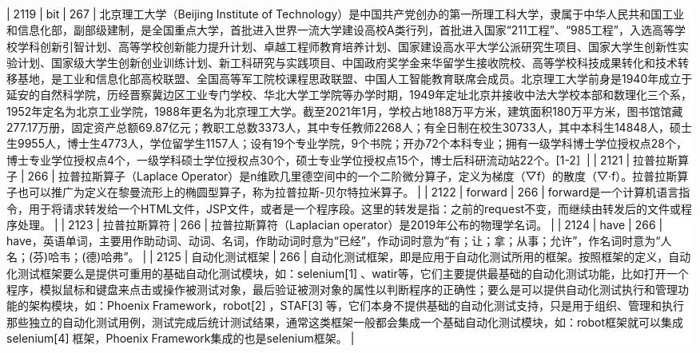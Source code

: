 | 2119 | bit           | 267  | 北京理工大学（Beijing Institute of Technology）是中国共产党创办的第一所理工科大学，隶属于中华人民共和国工业和信息化部，副部级建制，是全国重点大学，首批进入世界一流大学建设高校A类行列，首批进入国家“211工程”、“985工程”，入选高等学校学科创新引智计划、高等学校创新能力提升计划、卓越工程师教育培养计划、国家建设高水平大学公派研究生项目、国家大学生创新性实验计划、国家级大学生创新创业训练计划、新工科研究与实践项目、中国政府奖学金来华留学生接收院校、高等学校科技成果转化和技术转移基地，是工业和信息化部高校联盟、全国高等军工院校课程思政联盟、中国人工智能教育联席会成员。北京理工大学前身是1940年成立于延安的自然科学院，历经晋察冀边区工业专门学校、华北大学工学院等办学时期，1949年定址北京并接收中法大学校本部和数理化三个系，1952年定名为北京工业学院，1988年更名为北京理工大学。截至2021年1月，学校占地188万平方米，建筑面积180万平方米，图书馆馆藏277.17万册，固定资产总额69.87亿元；教职工总数3373人，其中专任教师2268人；有全日制在校生30733人，其中本科生14848人，硕士生9955人，博士生4773人，学位留学生1157人；设有19个专业学院，9个书院；开办72个本科专业；拥有一级学科博士学位授权点28个，博士专业学位授权点4个，一级学科硕士学位授权点30个，硕士专业学位授权点15个，博士后科研流动站22个。[1-2]                                                                                                                                                                                                                                              |
| 2121 | 拉普拉斯算子        | 266  | 拉普拉斯算子（Laplace Operator）是n维欧几里德空间中的一个二阶微分算子，定义为梯度（▽f）的散度（▽·f）。拉普拉斯算子也可以推广为定义在黎曼流形上的椭圆型算子，称为拉普拉斯-贝尔特拉米算子。                                                                                                                                                                                                                                                                                                                                                                                                                                                                                                                                                                                                                                                                                                                                                                                                                  |
| 2122 | forward       | 266  | forward是一个计算机语言指令，用于将请求转发给一个HTML文件，JSP文件，或者是一个程序段。这里的转发是指：之前的request不变，而继续由转发后的文件或程序处理。                                                                                                                                                                                                                                                                                                                                                                                                                                                                                                                                                                                                                                                                                                                                                                                                                                   |
| 2123 | 拉普拉斯算符        | 266  | 拉普拉斯算符（Laplacian operator）是2019年公布的物理学名词。                                                                                                                                                                                                                                                                                                                                                                                                                                                                                                                                                                                                                                                                                                                                                                                                                                                                                 |
| 2124 | have          | 266  | have，英语单词，主要用作助动词、动词、名词，作助动词时意为“已经”，作动词时意为“有；让；拿；从事；允许”，作名词时意为“人名；(芬)哈韦；(德)哈弗”。                                                                                                                                                                                                                                                                                                                                                                                                                                                                                                                                                                                                                                                                                                                                                                                                                                           |
| 2125 | 自动化测试框架       | 266  | 自动化测试框架，即是应用于自动化测试所用的框架。按照框架的定义，自动化测试框架要么是提供可重用的基础自动化测试模块，如：selenium[1] 、watir等，它们主要提供最基础的自动化测试功能，比如打开一个程序，模拟鼠标和键盘来点击或操作被测试对象，最后验证被测对象的属性以判断程序的正确性；要么是可以提供自动化测试执行和管理功能的架构模块，如：Phoenix Framework，robot[2] ，STAF[3] 等，它们本身不提供基础的自动化测试支持，只是用于组织、管理和执行那些独立的自动化测试用例，测试完成后统计测试结果，通常这类框架一般都会集成一个基础自动化测试模块，如：robot框架就可以集成selenium[4] 框架，Phoenix Framework集成的也是selenium框架。                                                                                                                                                                                                                                                                                                                                                                                                                                                                                                                                                         |